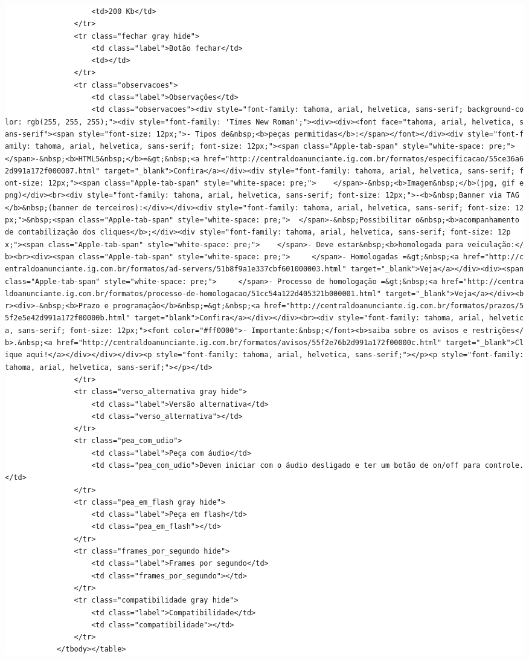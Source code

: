                         <td>200 Kb</td>
                    </tr>
                    <tr class="fechar gray hide">
                        <td class="label">Botão fechar</td>
                        <td></td>
                    </tr>
                    <tr class="observacoes">
                        <td class="label">Observações</td>
                        <td class="observacoes"><div style="font-family: tahoma, arial, helvetica, sans-serif; background-color: rgb(255, 255, 255);"><div style="font-family: 'Times New Roman';"><div><div><font face="tahoma, arial, helvetica, sans-serif"><span style="font-size: 12px;">- Tipos de&nbsp;<b>peças permitidas</b>:</span></font></div><div style="font-family: tahoma, arial, helvetica, sans-serif; font-size: 12px;"><span class="Apple-tab-span" style="white-space: pre;">  </span>-&nbsp;<b>HTML5&nbsp;</b>=&gt;&nbsp;<a href="http://centraldoanunciante.ig.com.br/formatos/especificacao/55ce36a62d991a172f000007.html" target="_blank">Confira</a></div><div style="font-family: tahoma, arial, helvetica, sans-serif; font-size: 12px;"><span class="Apple-tab-span" style="white-space: pre;">    </span>-&nbsp;<b>Imagem&nbsp;</b>(jpg, gif e png)</div><br><div style="font-family: tahoma, arial, helvetica, sans-serif; font-size: 12px;">-<b>&nbsp;Banner via TAG</b>&nbsp;(banner de terceiros):</div></div><div style="font-family: tahoma, arial, helvetica, sans-serif; font-size: 12px;">&nbsp;<span class="Apple-tab-span" style="white-space: pre;">  </span>-&nbsp;Possibilitar o&nbsp;<b>acompanhamento de contabilização dos cliques</b>;</div><div style="font-family: tahoma, arial, helvetica, sans-serif; font-size: 12px;"><span class="Apple-tab-span" style="white-space: pre;">    </span>- Deve estar&nbsp;<b>homologada para veiculação:</b><br><div><span class="Apple-tab-span" style="white-space: pre;">     </span>- Homologadas =&gt;&nbsp;<a href="http://centraldoanunciante.ig.com.br/formatos/ad-servers/51b8f9a1e337cbf601000003.html" target="_blank">Veja</a></div><div><span class="Apple-tab-span" style="white-space: pre;">     </span>- Processo de homologação =&gt;&nbsp;<a href="http://centraldoanunciante.ig.com.br/formatos/processo-de-homologacao/51cc54a122d405321b000001.html" target="_blank">Veja</a></div><br><div>-&nbsp;<b>Prazo e programação</b>&nbsp;=&gt;&nbsp;<a href="http://centraldoanunciante.ig.com.br/formatos/prazos/55f2e5e42d991a172f00000b.html" target="blank">Confira</a></div></div><br><div style="font-family: tahoma, arial, helvetica, sans-serif; font-size: 12px;"><font color="#ff0000">- Importante:&nbsp;</font><b>saiba sobre os avisos e restrições</b>.&nbsp;<a href="http://centraldoanunciante.ig.com.br/formatos/avisos/55f2e76b2d991a172f00000c.html" target="_blank">Clique aqui!</a></div></div></div><p style="font-family: tahoma, arial, helvetica, sans-serif;"></p><p style="font-family: tahoma, arial, helvetica, sans-serif;"></p></td>
                    </tr>
                    <tr class="verso_alternativa gray hide">
                        <td class="label">Versão alternativa</td>
                        <td class="verso_alternativa"></td>
                    </tr>
                    <tr class="pea_com_udio">
                        <td class="label">Peça com áudio</td>
                        <td class="pea_com_udio">Devem iniciar com o áudio desligado e ter um botão de on/off para controle.</td>
                    </tr>
                    <tr class="pea_em_flash gray hide">
                        <td class="label">Peça em flash</td>
                        <td class="pea_em_flash"></td>
                    </tr>
                    <tr class="frames_por_segundo hide">
                        <td class="label">Frames por segundo</td>
                        <td class="frames_por_segundo"></td>
                    </tr>
                    <tr class="compatibilidade gray hide">
                        <td class="label">Compatibilidade</td>
                        <td class="compatibilidade"></td>
                    </tr>
                </tbody></table>
